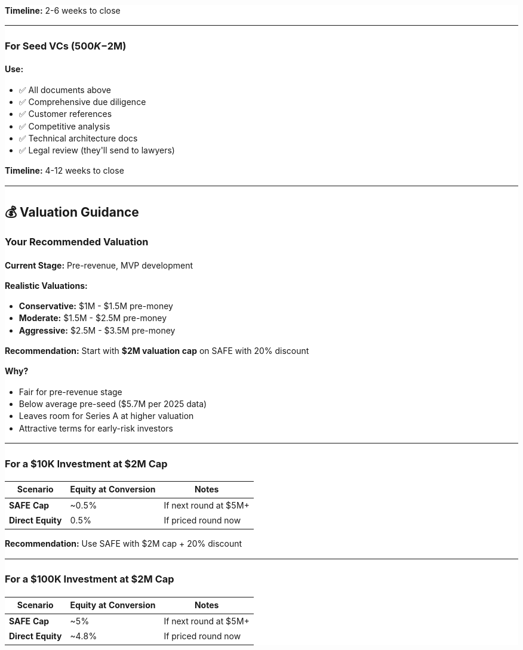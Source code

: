 **Timeline:** 2-6 weeks to close

---

### For Seed VCs ($500K-$2M)

**Use:**
- ✅ All documents above
- ✅ Comprehensive due diligence
- ✅ Customer references
- ✅ Competitive analysis
- ✅ Technical architecture docs
- ✅ Legal review (they'll send to lawyers)

**Timeline:** 4-12 weeks to close

---

## 💰 Valuation Guidance

### Your Recommended Valuation

**Current Stage:** Pre-revenue, MVP development

**Realistic Valuations:**
- **Conservative:** $1M - $1.5M pre-money
- **Moderate:** $1.5M - $2.5M pre-money
- **Aggressive:** $2.5M - $3.5M pre-money

**Recommendation:** Start with **$2M valuation cap** on SAFE with 20% discount

**Why?**
- Fair for pre-revenue stage
- Below average pre-seed ($5.7M per 2025 data)
- Leaves room for Series A at higher valuation
- Attractive terms for early-risk investors

---

### For a $10K Investment at $2M Cap

| Scenario | Equity at Conversion | Notes |
|----------|---------------------|-------|
| **SAFE Cap** | ~0.5% | If next round at $5M+ |
| **Direct Equity** | 0.5% | If priced round now |

**Recommendation:** Use SAFE with $2M cap + 20% discount

---

### For a $100K Investment at $2M Cap

| Scenario | Equity at Conversion | Notes |
|----------|---------------------|-------|
| **SAFE Cap** | ~5% | If next round at $5M+ |
| **Direct Equity** | ~4.8% | If priced round now |
